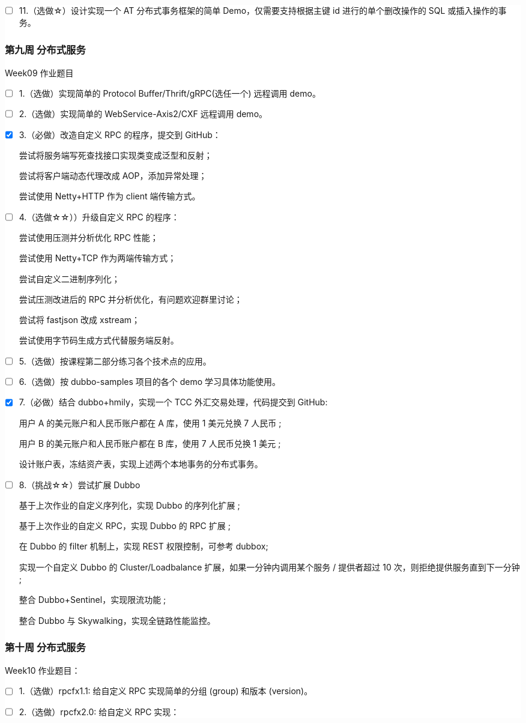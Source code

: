 - [ ] 11.（选做☆）设计实现一个 AT 分布式事务框架的简单 Demo，仅需要支持根据主键 id 进行的单个删改操作的 SQL 或插入操作的事务。

### 第九周 分布式服务

Week09 作业题目

- [ ] 1.（选做）实现简单的 Protocol Buffer/Thrift/gRPC(选任一个) 远程调用 demo。

- [ ] 2.（选做）实现简单的 WebService-Axis2/CXF 远程调用 demo。

- [x] 3.（必做）改造自定义 RPC 的程序，提交到 GitHub：

    尝试将服务端写死查找接口实现类变成泛型和反射；
    
    尝试将客户端动态代理改成 AOP，添加异常处理；
    
    尝试使用 Netty+HTTP 作为 client 端传输方式。

- [ ] 4.（选做☆☆））升级自定义 RPC 的程序：

    尝试使用压测并分析优化 RPC 性能；
    
    尝试使用 Netty+TCP 作为两端传输方式；
    
    尝试自定义二进制序列化；
    
    尝试压测改进后的 RPC 并分析优化，有问题欢迎群里讨论；
    
    尝试将 fastjson 改成 xstream；
    
    尝试使用字节码生成方式代替服务端反射。

- [ ] 5.（选做）按课程第二部分练习各个技术点的应用。
- [ ] 6.（选做）按 dubbo-samples 项目的各个 demo 学习具体功能使用。

- [x] 7.（必做）结合 dubbo+hmily，实现一个 TCC 外汇交易处理，代码提交到 GitHub:

    用户 A 的美元账户和人民币账户都在 A 库，使用 1 美元兑换 7 人民币 ;
    
    用户 B 的美元账户和人民币账户都在 B 库，使用 7 人民币兑换 1 美元 ;
    
    设计账户表，冻结资产表，实现上述两个本地事务的分布式事务。

- [ ] 8.（挑战☆☆）尝试扩展 Dubbo

    基于上次作业的自定义序列化，实现 Dubbo 的序列化扩展 ;
    
    基于上次作业的自定义 RPC，实现 Dubbo 的 RPC 扩展 ;
    
    在 Dubbo 的 filter 机制上，实现 REST 权限控制，可参考 dubbox;
    
    实现一个自定义 Dubbo 的 Cluster/Loadbalance 扩展，如果一分钟内调用某个服务 / 提供者超过 10 次，则拒绝提供服务直到下一分钟 ;
    
    整合 Dubbo+Sentinel，实现限流功能 ;
    
    整合 Dubbo 与 Skywalking，实现全链路性能监控。

### 第十周 分布式服务

Week10 作业题目：

- [ ] 1.（选做）rpcfx1.1: 给自定义 RPC 实现简单的分组 (group) 和版本 (version)。

- [ ] 2.（选做）rpcfx2.0: 给自定义 RPC 实现：

